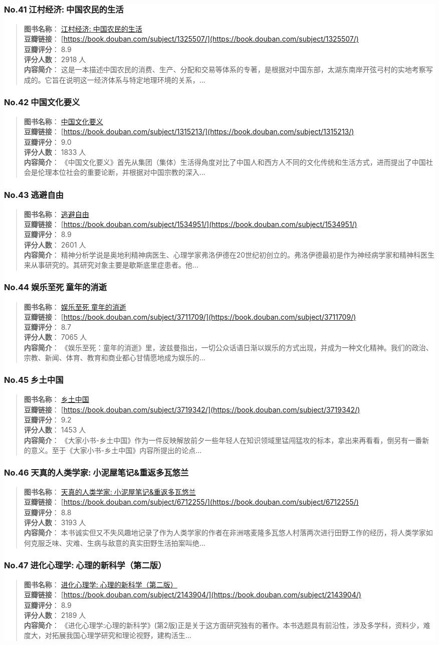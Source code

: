 ### No.41 江村经济: 中国农民的生活
 > **图书名称**： [江村经济: 中国农民的生活](https://book.douban.com/subject/1325507/)  
 > **豆瓣链接**： [https://book.douban.com/subject/1325507/](https://book.douban.com/subject/1325507/)  
 > **豆瓣评分**： 8.9  
 > **评分人数**： 2918 人  
 > **内容简介**： 这是一本描述中国农民的消费、生产、分配和交易等体系的专著，是根据对中国东部，太湖东南岸开弦弓村的实地考察写成的。它旨在说明这一经济体系与特定地理环境的关系，...  

### No.42 中国文化要义
 > **图书名称**： [中国文化要义](https://book.douban.com/subject/1315213/)  
 > **豆瓣链接**： [https://book.douban.com/subject/1315213/](https://book.douban.com/subject/1315213/)  
 > **豆瓣评分**： 9.0  
 > **评分人数**： 1833 人  
 > **内容简介**： 《中国文化要义》首先从集团（集体）生活得角度对比了中国人和西方人不同的文化传统和生活方式，进而提出了中国社会是伦理本位社会的重要论断，并根据对中国宗教的深入...  

### No.43 逃避自由
 > **图书名称**： [逃避自由](https://book.douban.com/subject/1534951/)  
 > **豆瓣链接**： [https://book.douban.com/subject/1534951/](https://book.douban.com/subject/1534951/)  
 > **豆瓣评分**： 8.9  
 > **评分人数**： 2601 人  
 > **内容简介**： 精神分析学说是奥地利精神病医生、心理学家弗洛伊德在20世纪初创立的。弗洛伊德最初是作为神经病学家和精神科医生来从事研究的。其研究对象主要是歇斯底里症患者。他...  

### No.44 娱乐至死 童年的消逝
 > **图书名称**： [娱乐至死 童年的消逝](https://book.douban.com/subject/3711709/)  
 > **豆瓣链接**： [https://book.douban.com/subject/3711709/](https://book.douban.com/subject/3711709/)  
 > **豆瓣评分**： 8.7  
 > **评分人数**： 7065 人  
 > **内容简介**： 《娱乐至死：童年的消逝》里，波兹曼指出，一切公众话语日渐以娱乐的方式出现，并成为一种文化精神。我们的政治、宗教、新闻、体育、教育和商业都心甘情愿地成为娱乐的...  

### No.45 乡土中国
 > **图书名称**： [乡土中国](https://book.douban.com/subject/3719342/)  
 > **豆瓣链接**： [https://book.douban.com/subject/3719342/](https://book.douban.com/subject/3719342/)  
 > **豆瓣评分**： 9.2  
 > **评分人数**： 1453 人  
 > **内容简介**： 《大家小书-乡土中国》作为一件反映解放前夕一些年轻人在知识领域里锰闯猛攻的标本，拿出来再看看，倒另有一番新的意义。至于《大家小书-乡土中国》内容所提出的论点...  

### No.46 天真的人类学家: 小泥屋笔记&重返多瓦悠兰
 > **图书名称**： [天真的人类学家: 小泥屋笔记&重返多瓦悠兰](https://book.douban.com/subject/6712255/)  
 > **豆瓣链接**： [https://book.douban.com/subject/6712255/](https://book.douban.com/subject/6712255/)  
 > **豆瓣评分**： 8.8  
 > **评分人数**： 3193 人  
 > **内容简介**： 本书诚实但又不失风趣地记录了作为人类学家的作者在非洲喀麦隆多瓦悠人村落两次进行田野工作的经历，将人类学家如何克服乏味、灾难、生病与敌意的真实田野生活拍案叫绝...  

### No.47 进化心理学: 心理的新科学（第二版）
 > **图书名称**： [进化心理学: 心理的新科学（第二版）](https://book.douban.com/subject/2143904/)  
 > **豆瓣链接**： [https://book.douban.com/subject/2143904/](https://book.douban.com/subject/2143904/)  
 > **豆瓣评分**： 8.9  
 > **评分人数**： 2189 人  
 > **内容简介**： 《进化心理学:心理的新科学》(第2版)正是关于这方面研究独有的著作。本书选题具有前沿性，涉及多学科，资料少，难度大，对拓展我国心理学研究和理论视野，建构活生...  

